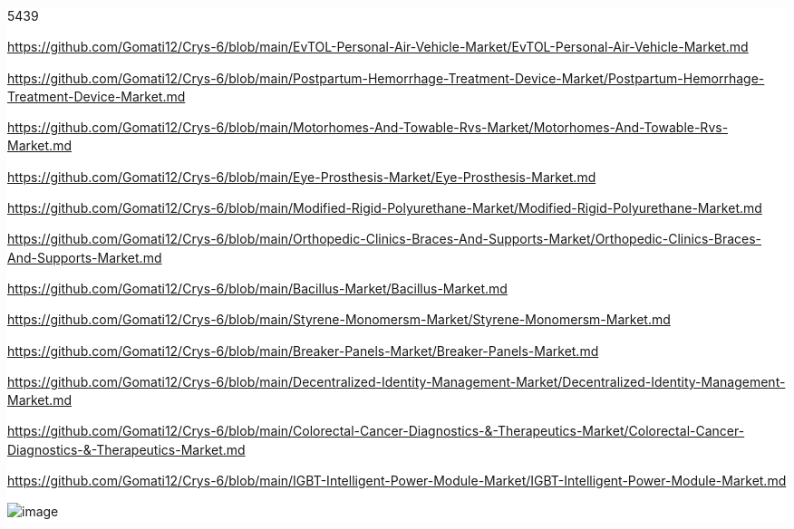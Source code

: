 5439</p><p><a href="https://github.com/Gomati12/Crys-6/blob/main/EvTOL-Personal-Air-Vehicle-Market/EvTOL-Personal-Air-Vehicle-Market.md">https://github.com/Gomati12/Crys-6/blob/main/EvTOL-Personal-Air-Vehicle-Market/EvTOL-Personal-Air-Vehicle-Market.md</a></p><p><a href="https://github.com/Gomati12/Crys-6/blob/main/Postpartum-Hemorrhage-Treatment-Device-Market/Postpartum-Hemorrhage-Treatment-Device-Market.md">https://github.com/Gomati12/Crys-6/blob/main/Postpartum-Hemorrhage-Treatment-Device-Market/Postpartum-Hemorrhage-Treatment-Device-Market.md</a></p><p><a href="https://github.com/Gomati12/Crys-6/blob/main/Motorhomes-And-Towable-Rvs-Market/Motorhomes-And-Towable-Rvs-Market.md">https://github.com/Gomati12/Crys-6/blob/main/Motorhomes-And-Towable-Rvs-Market/Motorhomes-And-Towable-Rvs-Market.md</a></p><p><a href="https://github.com/Gomati12/Crys-6/blob/main/Eye-Prosthesis-Market/Eye-Prosthesis-Market.md">https://github.com/Gomati12/Crys-6/blob/main/Eye-Prosthesis-Market/Eye-Prosthesis-Market.md</a></p><p><a href="https://github.com/Gomati12/Crys-6/blob/main/Modified-Rigid-Polyurethane-Market/Modified-Rigid-Polyurethane-Market.md">https://github.com/Gomati12/Crys-6/blob/main/Modified-Rigid-Polyurethane-Market/Modified-Rigid-Polyurethane-Market.md</a></p><p><a href="https://github.com/Gomati12/Crys-6/blob/main/Orthopedic-Clinics-Braces-And-Supports-Market/Orthopedic-Clinics-Braces-And-Supports-Market.md">https://github.com/Gomati12/Crys-6/blob/main/Orthopedic-Clinics-Braces-And-Supports-Market/Orthopedic-Clinics-Braces-And-Supports-Market.md</a></p><p><a href="https://github.com/Gomati12/Crys-6/blob/main/Bacillus-Market/Bacillus-Market.md">https://github.com/Gomati12/Crys-6/blob/main/Bacillus-Market/Bacillus-Market.md</a></p><p><a href="https://github.com/Gomati12/Crys-6/blob/main/Styrene-Monomersm-Market/Styrene-Monomersm-Market.md">https://github.com/Gomati12/Crys-6/blob/main/Styrene-Monomersm-Market/Styrene-Monomersm-Market.md</a></p><p><a href="https://github.com/Gomati12/Crys-6/blob/main/Breaker-Panels-Market/Breaker-Panels-Market.md">https://github.com/Gomati12/Crys-6/blob/main/Breaker-Panels-Market/Breaker-Panels-Market.md</a></p><p><a href="https://github.com/Gomati12/Crys-6/blob/main/Decentralized-Identity-Management-Market/Decentralized-Identity-Management-Market.md">https://github.com/Gomati12/Crys-6/blob/main/Decentralized-Identity-Management-Market/Decentralized-Identity-Management-Market.md</a></p><p><a href="https://github.com/Gomati12/Crys-6/blob/main/Colorectal-Cancer-Diagnostics-&-Therapeutics-Market/Colorectal-Cancer-Diagnostics-&-Therapeutics-Market.md">https://github.com/Gomati12/Crys-6/blob/main/Colorectal-Cancer-Diagnostics-&-Therapeutics-Market/Colorectal-Cancer-Diagnostics-&-Therapeutics-Market.md</a></p><p><a href="https://github.com/Gomati12/Crys-6/blob/main/IGBT-Intelligent-Power-Module-Market/IGBT-Intelligent-Power-Module-Market.md">https://github.com/Gomati12/Crys-6/blob/main/IGBT-Intelligent-Power-Module-Market/IGBT-Intelligent-Power-Module-Market.md</a></p>
![image](https://github.com/user-attachments/assets/2447e4ca-cf16-43bc-ac27-9417cd7ce5b6)

